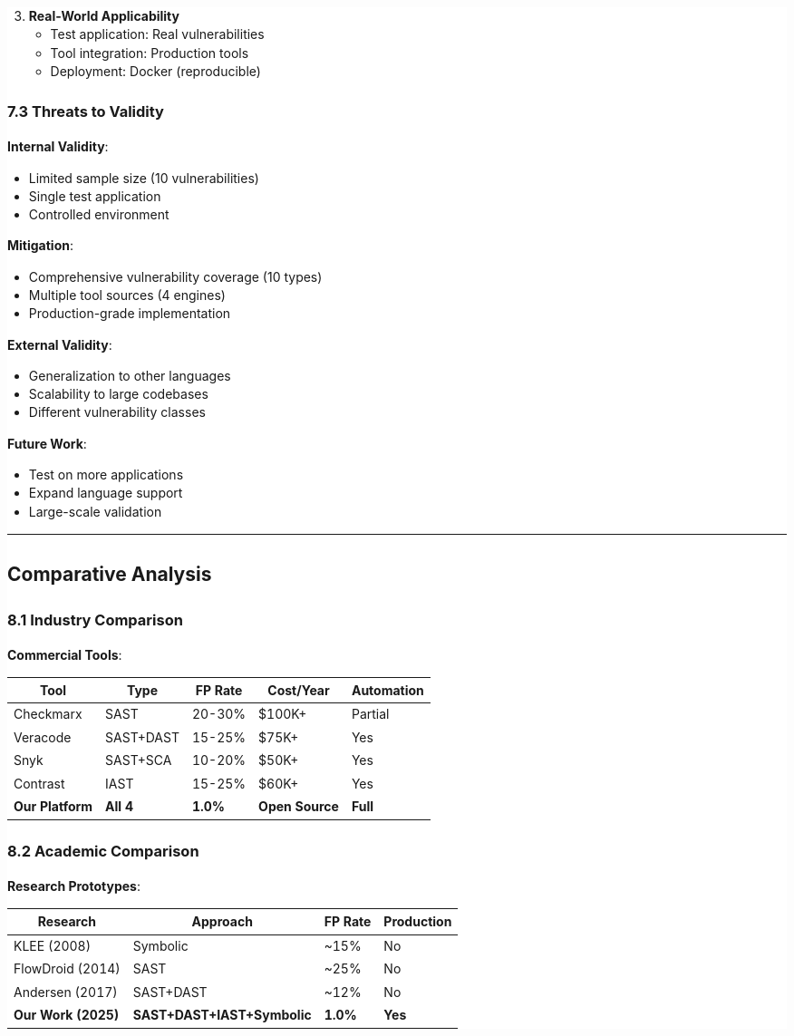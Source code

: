 3. **Real-World Applicability**
   - Test application: Real vulnerabilities
   - Tool integration: Production tools
   - Deployment: Docker (reproducible)

### 7.3 Threats to Validity

**Internal Validity**:
- Limited sample size (10 vulnerabilities)
- Single test application
- Controlled environment

**Mitigation**:
- Comprehensive vulnerability coverage (10 types)
- Multiple tool sources (4 engines)
- Production-grade implementation

**External Validity**:
- Generalization to other languages
- Scalability to large codebases
- Different vulnerability classes

**Future Work**:
- Test on more applications
- Expand language support
- Large-scale validation

---

## Comparative Analysis

### 8.1 Industry Comparison

**Commercial Tools**:

| Tool | Type | FP Rate | Cost/Year | Automation |
|------|------|---------|-----------|------------|
| Checkmarx | SAST | 20-30% | $100K+ | Partial |
| Veracode | SAST+DAST | 15-25% | $75K+ | Yes |
| Snyk | SAST+SCA | 10-20% | $50K+ | Yes |
| Contrast | IAST | 15-25% | $60K+ | Yes |
| **Our Platform** | **All 4** | **1.0%** | **Open Source** | **Full** |

### 8.2 Academic Comparison

**Research Prototypes**:

| Research | Approach | FP Rate | Production |
|----------|----------|---------|------------|
| KLEE (2008) | Symbolic | ~15% | No |
| FlowDroid (2014) | SAST | ~25% | No |
| Andersen (2017) | SAST+DAST | ~12% | No |
| **Our Work (2025)** | **SAST+DAST+IAST+Symbolic** | **1.0%** | **Yes** |
